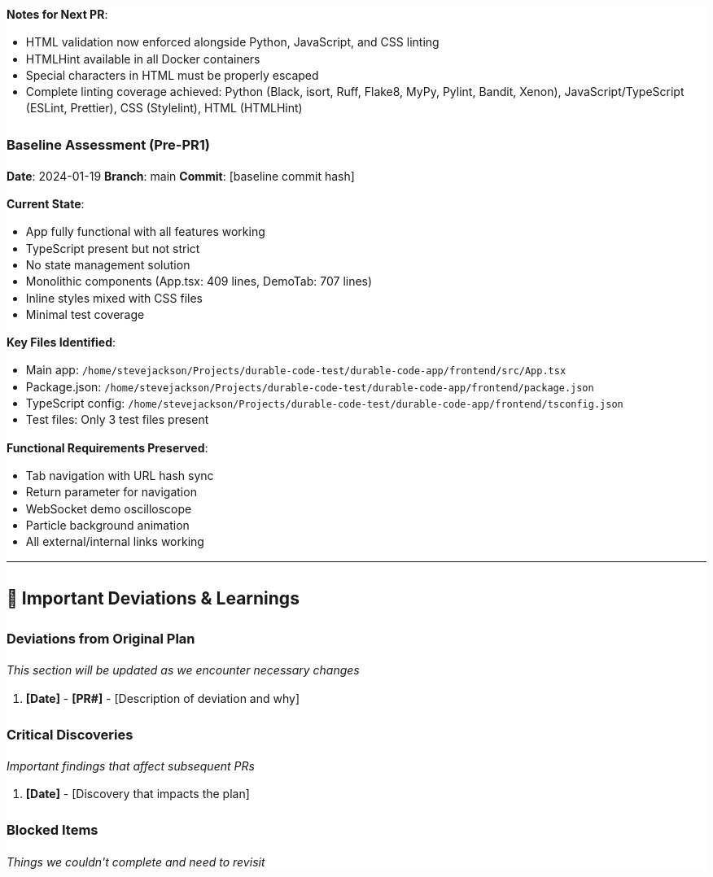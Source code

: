 **Notes for Next PR**:
- HTML validation now enforced alongside Python, JavaScript, and CSS linting
- HTMLHint available in all Docker containers
- Special characters in HTML must be properly escaped
- Complete linting coverage achieved: Python (Black, isort, Ruff, Flake8, MyPy, Pylint, Bandit, Xenon), JavaScript/TypeScript (ESLint, Prettier), CSS (Stylelint), HTML (HTMLHint)

### Baseline Assessment (Pre-PR1)
**Date**: 2024-01-19
**Branch**: main
**Commit**: [baseline commit hash]

**Current State**:
- App fully functional with all features working
- TypeScript present but not strict
- No state management solution
- Monolithic components (App.tsx: 409 lines, DemoTab: 707 lines)
- Inline styles mixed with CSS files
- Minimal test coverage

**Key Files Identified**:
- Main app: `/home/stevejackson/Projects/durable-code-test/durable-code-app/frontend/src/App.tsx`
- Package.json: `/home/stevejackson/Projects/durable-code-test/durable-code-app/frontend/package.json`
- TypeScript config: `/home/stevejackson/Projects/durable-code-test/durable-code-app/frontend/tsconfig.json`
- Test files: Only 3 test files present

**Functional Requirements Preserved**:
- Tab navigation with URL hash sync
- Return parameter for navigation
- WebSocket demo oscilloscope
- Particle background animation
- All external/internal links working

---

## 🚨 Important Deviations & Learnings

### Deviations from Original Plan
_This section will be updated as we encounter necessary changes_

1. **[Date]** - **[PR#]** - [Description of deviation and why]

### Critical Discoveries
_Important findings that affect subsequent PRs_

1. **[Date]** - [Discovery that impacts the plan]

### Blocked Items
_Things we couldn't complete and need to revisit_
